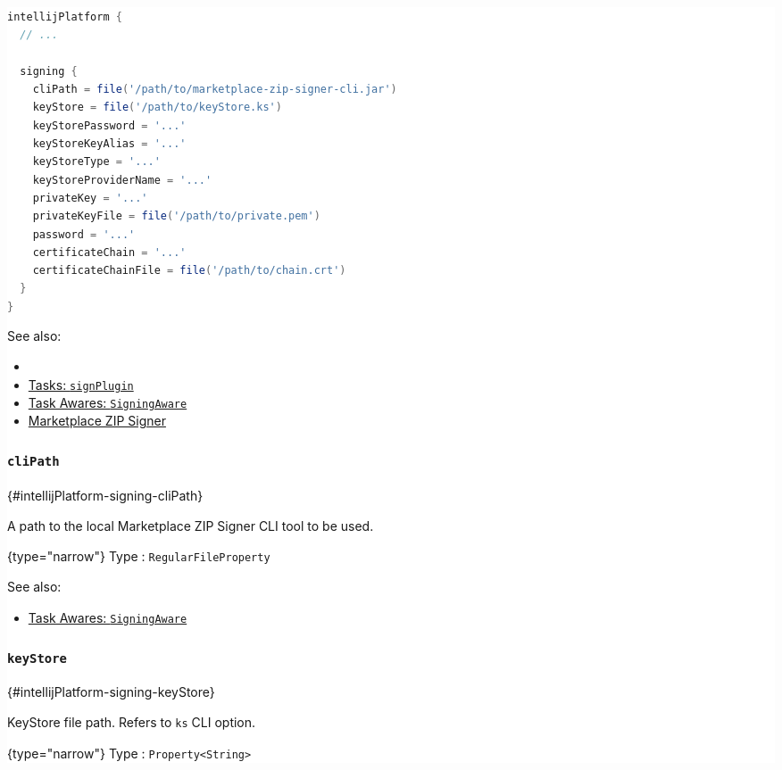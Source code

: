 </tab>
<tab title="Groovy" group-key="groovy">

```groovy
intellijPlatform {
  // ...

  signing {
    cliPath = file('/path/to/marketplace-zip-signer-cli.jar')
    keyStore = file('/path/to/keyStore.ks')
    keyStorePassword = '...'
    keyStoreKeyAlias = '...'
    keyStoreType = '...'
    keyStoreProviderName = '...'
    privateKey = '...'
    privateKeyFile = file('/path/to/private.pem')
    password = '...'
    certificateChain = '...'
    certificateChainFile = file('/path/to/chain.crt')
  }
}
```

</tab>
</tabs>


See also:
- [](plugin_signing.md)
- [Tasks: `signPlugin`](tools_intellij_platform_gradle_plugin_tasks.md#signPlugin)
- [Task Awares: `SigningAware`](tools_intellij_platform_gradle_plugin_task_awares.md#SigningAware)
- [Marketplace ZIP Signer](https://github.com/JetBrains/marketplace-zip-signer)


### `cliPath`
{#intellijPlatform-signing-cliPath}

A path to the local Marketplace ZIP Signer CLI tool to be used.

{type="narrow"}
Type
: `RegularFileProperty`

See also:
- [Task Awares: `SigningAware`](tools_intellij_platform_gradle_plugin_task_awares.md#SigningAware)


### `keyStore`
{#intellijPlatform-signing-keyStore}

KeyStore file path.
Refers to `ks` CLI option.

{type="narrow"}
Type
: `Property<String>`
